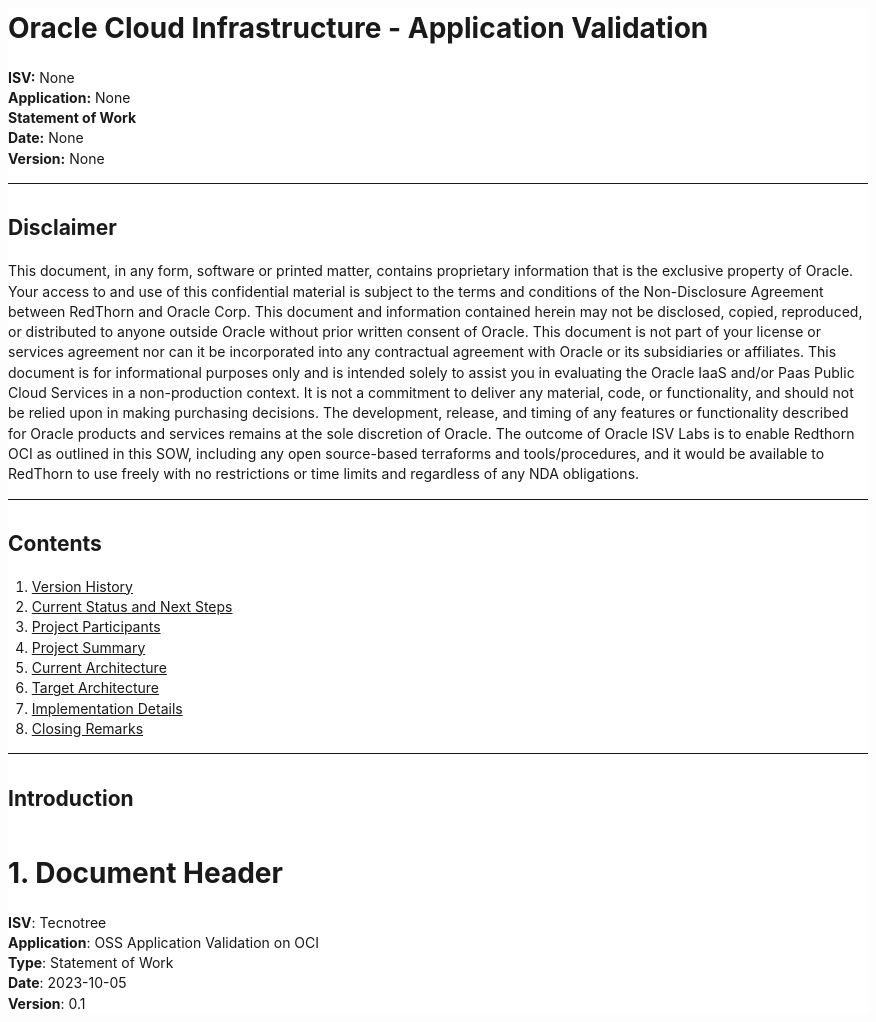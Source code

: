 # Oracle Cloud Infrastructure - Application Validation

**ISV:** None  
**Application:** None  
**Statement of Work**  
**Date:** None  
**Version:** None

---

## Disclaimer

 This document, in any form, software or printed matter, contains proprietary information that is the exclusive property of Oracle. Your access to and use of this confidential material is subject to the terms and conditions of the Non-Disclosure Agreement between RedThorn and Oracle Corp. This document and information contained herein may not be disclosed, copied, reproduced, or distributed to anyone outside Oracle without prior written consent of Oracle. This document is not part of your license or services agreement nor can it be incorporated into any contractual agreement with Oracle or its subsidiaries or affiliates.
This document is for informational purposes only and is intended solely to assist you in evaluating the Oracle IaaS and/or Paas Public Cloud Services in a non-production context. It is not a commitment to deliver any material, code, or functionality, and should not be relied upon in making purchasing decisions. The development, release, and timing of any features or functionality described for Oracle products and services  remains at the sole discretion of Oracle.
The outcome of Oracle ISV Labs is to enable Redthorn OCI as outlined in this SOW, including any open source-based terraforms and tools/procedures, and it would be available to RedThorn to use freely with no restrictions or time limits and regardless of any NDA obligations.


---

## Contents
1. [Version History](#version-history)
2. [Current Status and Next Steps](#current-status-and-next-steps)
3. [Project Participants](#project-participants)
4. [Project Summary](#project-summary)
5. [Current Architecture](#current-architecture)
6. [Target Architecture](#target-architecture)
7. [Implementation Details](#implementation-details)
8. [Closing Remarks](#closing-remarks)

---


## Introduction


# 1. Document Header  
**ISV**: Tecnotree  
**Application**: OSS Application Validation on OCI  
**Type**: Statement of Work  
**Date**: 2023-10-05  
**Version**: 0.1  
